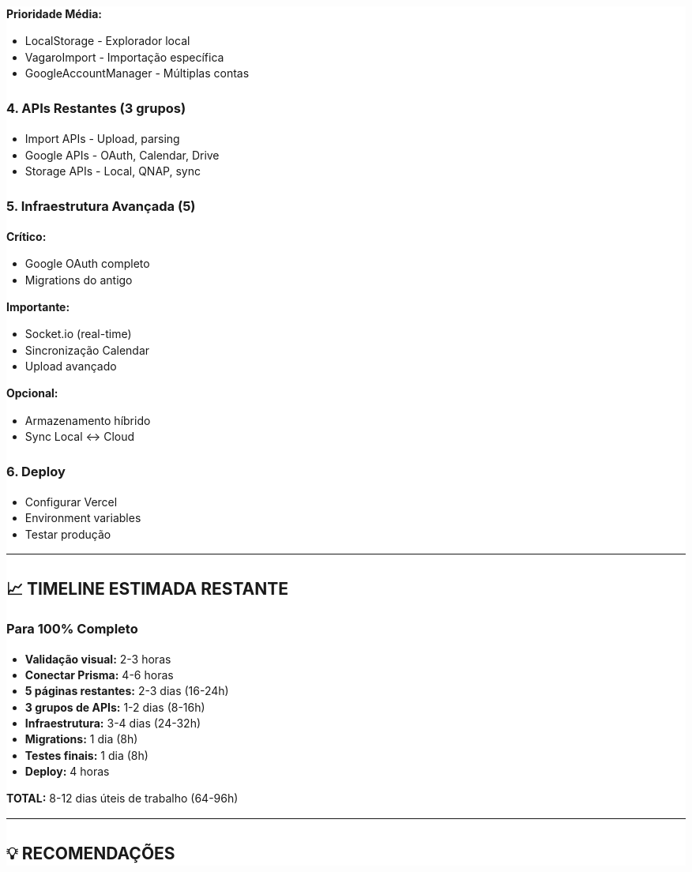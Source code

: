 **Prioridade Média:**
- LocalStorage - Explorador local
- VagaroImport - Importação específica
- GoogleAccountManager - Múltiplas contas

### 4. APIs Restantes (3 grupos)

- Import APIs - Upload, parsing
- Google APIs - OAuth, Calendar, Drive
- Storage APIs - Local, QNAP, sync

### 5. Infraestrutura Avançada (5)

**Crítico:**
- Google OAuth completo
- Migrations do antigo

**Importante:**
- Socket.io (real-time)
- Sincronização Calendar
- Upload avançado

**Opcional:**
- Armazenamento híbrido
- Sync Local ↔ Cloud

### 6. Deploy

- Configurar Vercel
- Environment variables
- Testar produção

---

## 📈 TIMELINE ESTIMADA RESTANTE

### Para 100% Completo

- **Validação visual:** 2-3 horas
- **Conectar Prisma:** 4-6 horas
- **5 páginas restantes:** 2-3 dias (16-24h)
- **3 grupos de APIs:** 1-2 dias (8-16h)
- **Infraestrutura:** 3-4 dias (24-32h)
- **Migrations:** 1 dia (8h)
- **Testes finais:** 1 dia (8h)
- **Deploy:** 4 horas

**TOTAL:** 8-12 dias úteis de trabalho (64-96h)

---

## 💡 RECOMENDAÇÕES
